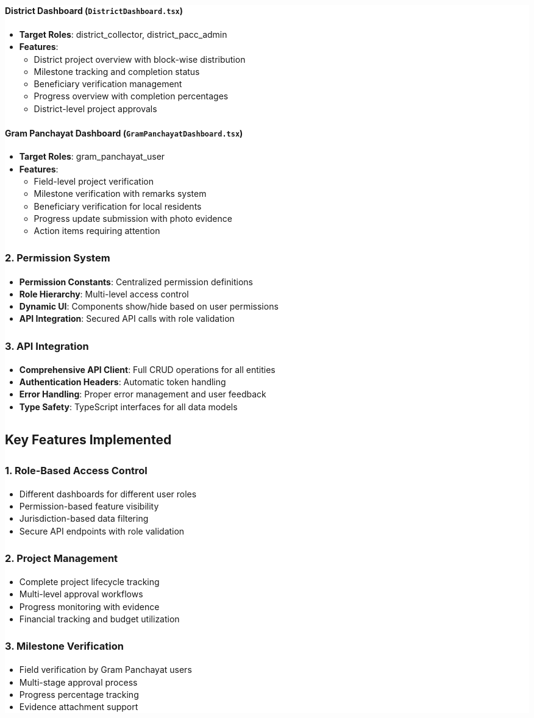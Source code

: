 #### District Dashboard (`DistrictDashboard.tsx`)
- **Target Roles**: district_collector, district_pacc_admin
- **Features**:
  - District project overview with block-wise distribution
  - Milestone tracking and completion status
  - Beneficiary verification management
  - Progress overview with completion percentages
  - District-level project approvals

#### Gram Panchayat Dashboard (`GramPanchayatDashboard.tsx`)
- **Target Roles**: gram_panchayat_user
- **Features**:
  - Field-level project verification
  - Milestone verification with remarks system
  - Beneficiary verification for local residents
  - Progress update submission with photo evidence
  - Action items requiring attention

### 2. Permission System
- **Permission Constants**: Centralized permission definitions
- **Role Hierarchy**: Multi-level access control
- **Dynamic UI**: Components show/hide based on user permissions
- **API Integration**: Secured API calls with role validation

### 3. API Integration
- **Comprehensive API Client**: Full CRUD operations for all entities
- **Authentication Headers**: Automatic token handling
- **Error Handling**: Proper error management and user feedback
- **Type Safety**: TypeScript interfaces for all data models

## Key Features Implemented

### 1. Role-Based Access Control
- Different dashboards for different user roles
- Permission-based feature visibility
- Jurisdiction-based data filtering
- Secure API endpoints with role validation

### 2. Project Management
- Complete project lifecycle tracking
- Multi-level approval workflows
- Progress monitoring with evidence
- Financial tracking and budget utilization

### 3. Milestone Verification
- Field verification by Gram Panchayat users
- Multi-stage approval process
- Progress percentage tracking
- Evidence attachment support
